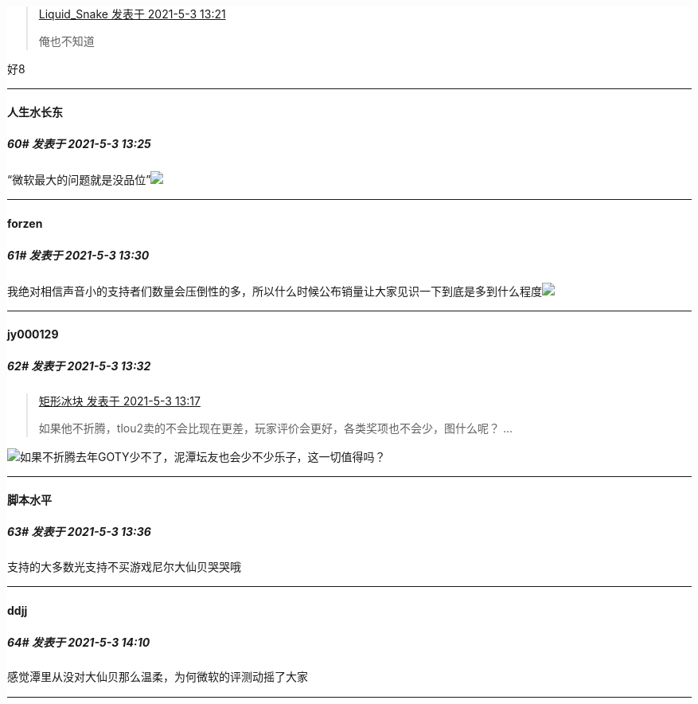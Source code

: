 <blockquote><a href="httphttps://bbs.saraba1st.com/2b/forum.php?mod=redirect&amp;goto=findpost&amp;pid=51133763&amp;ptid=2002135" target="_blank">Liquid_Snake 发表于 2021-5-3 13:21</a>

俺也不知道</blockquote>
好8


*****

####  人生水长东  
##### 60#       发表于 2021-5-3 13:25


“微软最大的问题就是没品位”<img src="https://static.saraba1st.com/image/smiley/face2017/049.png" referrerpolicy="no-referrer">




*****

####  forzen  
##### 61#       发表于 2021-5-3 13:30


我绝对相信声音小的支持者们数量会压倒性的多，所以什么时候公布销量让大家见识一下到底是多到什么程度<img src="https://static.saraba1st.com/image/smiley/face2017/075.png" referrerpolicy="no-referrer">


*****

####  jy000129  
##### 62#       发表于 2021-5-3 13:32


<blockquote><a href="httphttps://bbs.saraba1st.com/2b/forum.php?mod=redirect&amp;goto=findpost&amp;pid=51133743&amp;ptid=2002135" target="_blank">矩形冰块 发表于 2021-5-3 13:17</a>

如果他不折腾，tlou2卖的不会比现在更差，玩家评价会更好，各类奖项也不会少，图什么呢？ ...</blockquote>
<img src="https://static.saraba1st.com/image/smiley/face2017/037.png" referrerpolicy="no-referrer">如果不折腾去年GOTY少不了，泥潭坛友也会少不少乐子，这一切值得吗？


*****

####  脚本水平  
##### 63#       发表于 2021-5-3 13:36


支持的大多数光支持不买游戏尼尔大仙贝哭哭哦


*****

####  ddjj  
##### 64#       发表于 2021-5-3 14:10


感觉潭里从没对大仙贝那么温柔，为何微软的评测动摇了大家


*****
